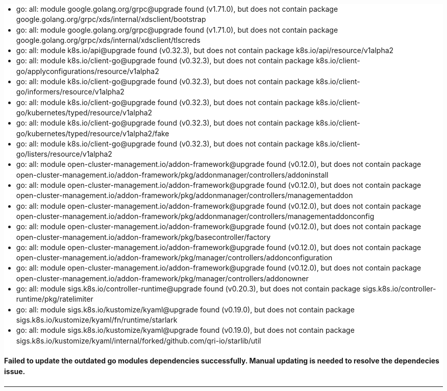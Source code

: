 - go: all: module google.golang.org/grpc@upgrade found (v1.71.0), but does not contain package google.golang.org/grpc/xds/internal/xdsclient/bootstrap
- go: all: module google.golang.org/grpc@upgrade found (v1.71.0), but does not contain package google.golang.org/grpc/xds/internal/xdsclient/tlscreds
- go: all: module k8s.io/api@upgrade found (v0.32.3), but does not contain package k8s.io/api/resource/v1alpha2
- go: all: module k8s.io/client-go@upgrade found (v0.32.3), but does not contain package k8s.io/client-go/applyconfigurations/resource/v1alpha2
- go: all: module k8s.io/client-go@upgrade found (v0.32.3), but does not contain package k8s.io/client-go/informers/resource/v1alpha2
- go: all: module k8s.io/client-go@upgrade found (v0.32.3), but does not contain package k8s.io/client-go/kubernetes/typed/resource/v1alpha2
- go: all: module k8s.io/client-go@upgrade found (v0.32.3), but does not contain package k8s.io/client-go/kubernetes/typed/resource/v1alpha2/fake
- go: all: module k8s.io/client-go@upgrade found (v0.32.3), but does not contain package k8s.io/client-go/listers/resource/v1alpha2
- go: all: module open-cluster-management.io/addon-framework@upgrade found (v0.12.0), but does not contain package open-cluster-management.io/addon-framework/pkg/addonmanager/controllers/addoninstall
- go: all: module open-cluster-management.io/addon-framework@upgrade found (v0.12.0), but does not contain package open-cluster-management.io/addon-framework/pkg/addonmanager/controllers/managementaddon
- go: all: module open-cluster-management.io/addon-framework@upgrade found (v0.12.0), but does not contain package open-cluster-management.io/addon-framework/pkg/addonmanager/controllers/managementaddonconfig
- go: all: module open-cluster-management.io/addon-framework@upgrade found (v0.12.0), but does not contain package open-cluster-management.io/addon-framework/pkg/basecontroller/factory
- go: all: module open-cluster-management.io/addon-framework@upgrade found (v0.12.0), but does not contain package open-cluster-management.io/addon-framework/pkg/manager/controllers/addonconfiguration
- go: all: module open-cluster-management.io/addon-framework@upgrade found (v0.12.0), but does not contain package open-cluster-management.io/addon-framework/pkg/manager/controllers/addonowner
- go: all: module sigs.k8s.io/controller-runtime@upgrade found (v0.20.3), but does not contain package sigs.k8s.io/controller-runtime/pkg/ratelimiter
- go: all: module sigs.k8s.io/kustomize/kyaml@upgrade found (v0.19.0), but does not contain package sigs.k8s.io/kustomize/kyaml/fn/runtime/starlark
- go: all: module sigs.k8s.io/kustomize/kyaml@upgrade found (v0.19.0), but does not contain package sigs.k8s.io/kustomize/kyaml/internal/forked/github.com/qri-io/starlib/util

#### Failed to update the outdated go modules dependencies successfully. Manual updating is needed to resolve the dependecies issue.
---
